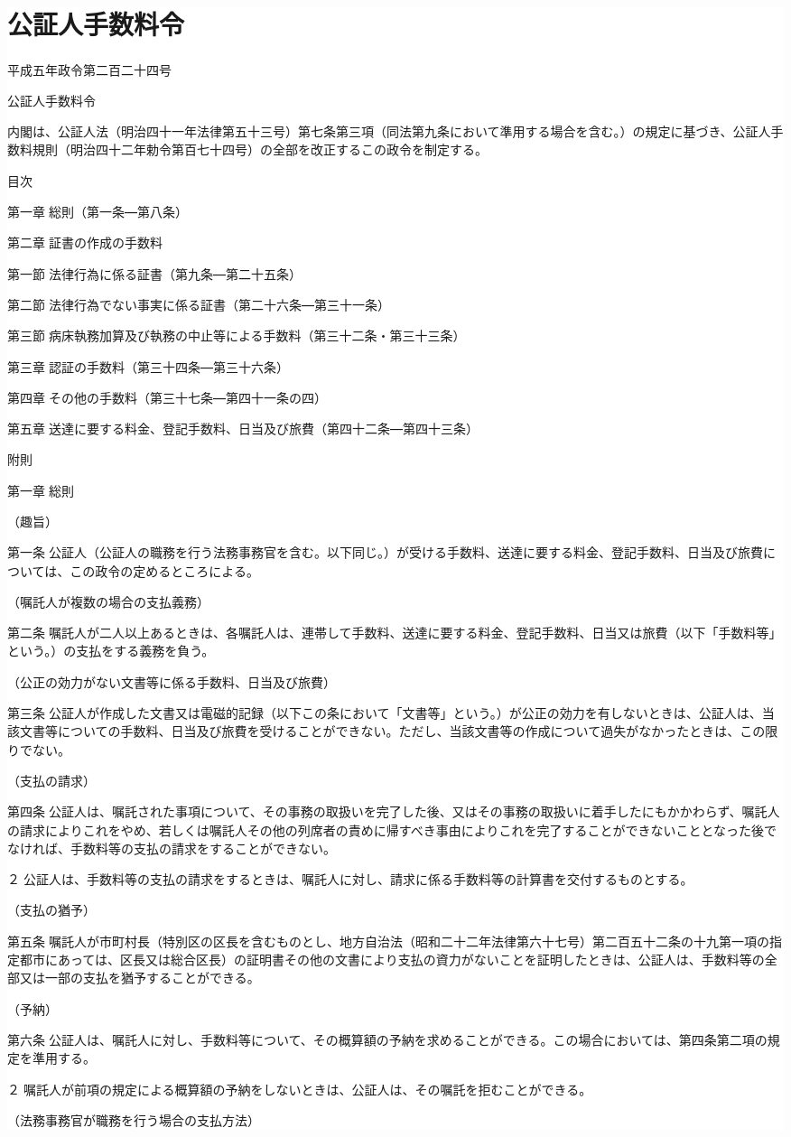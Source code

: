 # 公証人手数料令

平成五年政令第二百二十四号

公証人手数料令

内閣は、公証人法（明治四十一年法律第五十三号）第七条第三項（同法第九条において準用する場合を含む。）の規定に基づき、公証人手数料規則（明治四十二年勅令第百七十四号）の全部を改正するこの政令を制定する。

目次

第一章 総則（第一条―第八条）

第二章 証書の作成の手数料

第一節 法律行為に係る証書（第九条―第二十五条）

第二節 法律行為でない事実に係る証書（第二十六条―第三十一条）

第三節 病床執務加算及び執務の中止等による手数料（第三十二条・第三十三条）

第三章 認証の手数料（第三十四条―第三十六条）

第四章 その他の手数料（第三十七条―第四十一条の四）

第五章 送達に要する料金、登記手数料、日当及び旅費（第四十二条―第四十三条）

附則

第一章 総則

（趣旨）

第一条 公証人（公証人の職務を行う法務事務官を含む。以下同じ。）が受ける手数料、送達に要する料金、登記手数料、日当及び旅費については、この政令の定めるところによる。

（嘱託人が複数の場合の支払義務）

第二条 嘱託人が二人以上あるときは、各嘱託人は、連帯して手数料、送達に要する料金、登記手数料、日当又は旅費（以下「手数料等」という。）の支払をする義務を負う。

（公正の効力がない文書等に係る手数料、日当及び旅費）

第三条 公証人が作成した文書又は電磁的記録（以下この条において「文書等」という。）が公正の効力を有しないときは、公証人は、当該文書等についての手数料、日当及び旅費を受けることができない。ただし、当該文書等の作成について過失がなかったときは、この限りでない。

（支払の請求）

第四条 公証人は、嘱託された事項について、その事務の取扱いを完了した後、又はその事務の取扱いに着手したにもかかわらず、嘱託人の請求によりこれをやめ、若しくは嘱託人その他の列席者の責めに帰すべき事由によりこれを完了することができないこととなった後でなければ、手数料等の支払の請求をすることができない。

２ 公証人は、手数料等の支払の請求をするときは、嘱託人に対し、請求に係る手数料等の計算書を交付するものとする。

（支払の猶予）

第五条 嘱託人が市町村長（特別区の区長を含むものとし、地方自治法（昭和二十二年法律第六十七号）第二百五十二条の十九第一項の指定都市にあっては、区長又は総合区長）の証明書その他の文書により支払の資力がないことを証明したときは、公証人は、手数料等の全部又は一部の支払を猶予することができる。

（予納）

第六条 公証人は、嘱託人に対し、手数料等について、その概算額の予納を求めることができる。この場合においては、第四条第二項の規定を準用する。

２ 嘱託人が前項の規定による概算額の予納をしないときは、公証人は、その嘱託を拒むことができる。

（法務事務官が職務を行う場合の支払方法）
